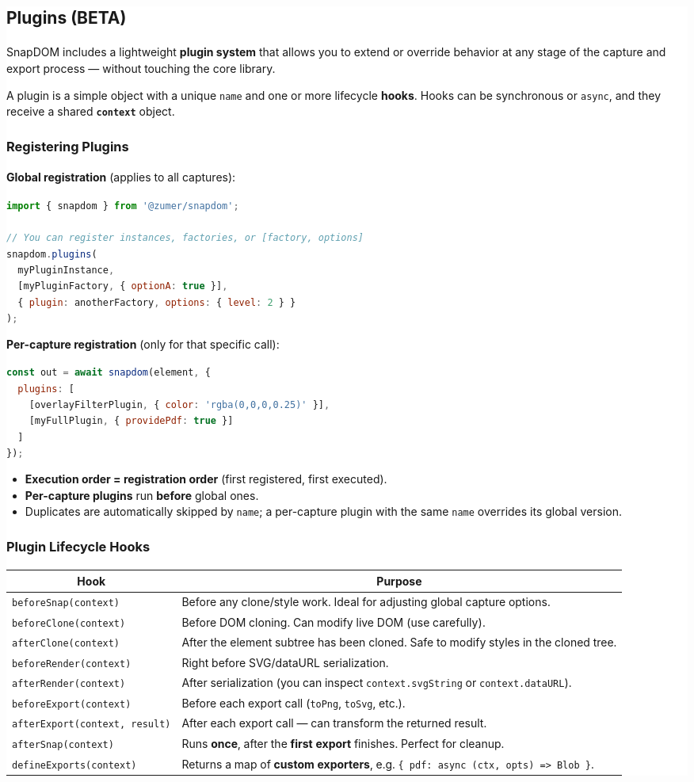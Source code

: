 ## Plugins (BETA)

SnapDOM includes a lightweight **plugin system** that allows you to extend or override behavior at any stage of the capture and export process — without touching the core library.

A plugin is a simple object with a unique `name` and one or more lifecycle **hooks**.
Hooks can be synchronous or `async`, and they receive a shared **`context`** object.

### Registering Plugins

**Global registration** (applies to all captures):

```js
import { snapdom } from '@zumer/snapdom';

// You can register instances, factories, or [factory, options]
snapdom.plugins(
  myPluginInstance,
  [myPluginFactory, { optionA: true }],
  { plugin: anotherFactory, options: { level: 2 } }
);
```

**Per-capture registration** (only for that specific call):

```js
const out = await snapdom(element, {
  plugins: [
    [overlayFilterPlugin, { color: 'rgba(0,0,0,0.25)' }],
    [myFullPlugin, { providePdf: true }]
  ]
});
```

* **Execution order = registration order** (first registered, first executed).
* **Per-capture plugins** run **before** global ones.
* Duplicates are automatically skipped by `name`; a per-capture plugin with the same `name` overrides its global version.

### Plugin Lifecycle Hooks

| Hook                           | Purpose                                                                              |
| ------------------------------ | ------------------------------------------------------------------------------------ |
| `beforeSnap(context)`          | Before any clone/style work. Ideal for adjusting global capture options.             |
| `beforeClone(context)`         | Before DOM cloning. Can modify live DOM (use carefully).                             |
| `afterClone(context)`          | After the element subtree has been cloned. Safe to modify styles in the cloned tree. |
| `beforeRender(context)`        | Right before SVG/dataURL serialization.                                              |
| `afterRender(context)`         | After serialization (you can inspect `context.svgString` or `context.dataURL`).      |
| `beforeExport(context)`        | Before each export call (`toPng`, `toSvg`, etc.).                                    |
| `afterExport(context, result)` | After each export call — can transform the returned result.                          |
| `afterSnap(context)`           | Runs **once**, after the **first export** finishes. Perfect for cleanup.             |
| `defineExports(context)`       | Returns a map of **custom exporters**, e.g. `{ pdf: async (ctx, opts) => Blob }`.    |
